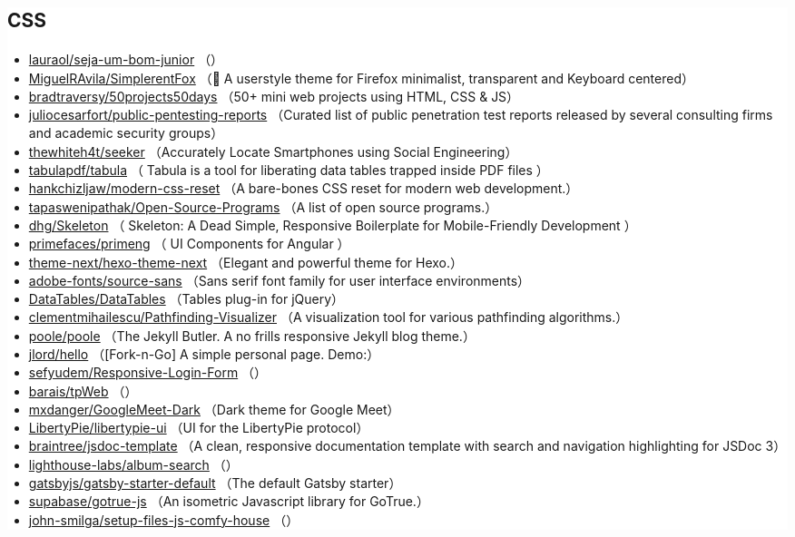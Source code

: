 ## CSS

* [lauraol/seja-um-bom-junior](https://github.com/lauraol/seja-um-bom-junior) （）
* [MiguelRAvila/SimplerentFox](https://github.com/MiguelRAvila/SimplerentFox) （&#x1f98a; A userstyle theme for Firefox minimalist, transparent and Keyboard centered）
* [bradtraversy/50projects50days](https://github.com/bradtraversy/50projects50days) （50+ mini web projects using HTML, CSS &amp; JS）
* [juliocesarfort/public-pentesting-reports](https://github.com/juliocesarfort/public-pentesting-reports) （Curated list of public penetration test reports released by several consulting firms and academic security groups）
* [thewhiteh4t/seeker](https://github.com/thewhiteh4t/seeker) （Accurately Locate Smartphones using Social Engineering）
* [tabulapdf/tabula](https://github.com/tabulapdf/tabula) （
        Tabula is a tool for liberating data tables trapped inside PDF files
      ）
* [hankchizljaw/modern-css-reset](https://github.com/hankchizljaw/modern-css-reset) （A bare-bones CSS reset for modern web development.）
* [tapaswenipathak/Open-Source-Programs](https://github.com/tapaswenipathak/Open-Source-Programs) （A list of open source programs.）
* [dhg/Skeleton](https://github.com/dhg/Skeleton) （
        Skeleton: A Dead Simple, Responsive Boilerplate for Mobile-Friendly Development
      ）
* [primefaces/primeng](https://github.com/primefaces/primeng) （
        UI Components for Angular
      ）
* [theme-next/hexo-theme-next](https://github.com/theme-next/hexo-theme-next) （Elegant and powerful theme for Hexo.）
* [adobe-fonts/source-sans](https://github.com/adobe-fonts/source-sans) （Sans serif font family for user interface environments）
* [DataTables/DataTables](https://github.com/DataTables/DataTables) （Tables plug-in for jQuery）
* [clementmihailescu/Pathfinding-Visualizer](https://github.com/clementmihailescu/Pathfinding-Visualizer) （A visualization tool for various pathfinding algorithms.）
* [poole/poole](https://github.com/poole/poole) （The Jekyll Butler. A no frills responsive Jekyll blog theme.）
* [jlord/hello](https://github.com/jlord/hello) （[Fork-n-Go] A simple personal page. Demo:）
* [sefyudem/Responsive-Login-Form](https://github.com/sefyudem/Responsive-Login-Form) （）
* [barais/tpWeb](https://github.com/barais/tpWeb) （）
* [mxdanger/GoogleMeet-Dark](https://github.com/mxdanger/GoogleMeet-Dark) （Dark theme for Google Meet）
* [LibertyPie/libertypie-ui](https://github.com/LibertyPie/libertypie-ui) （UI for the LibertyPie protocol）
* [braintree/jsdoc-template](https://github.com/braintree/jsdoc-template) （A clean, responsive documentation template with search and navigation highlighting for JSDoc 3）
* [lighthouse-labs/album-search](https://github.com/lighthouse-labs/album-search) （）
* [gatsbyjs/gatsby-starter-default](https://github.com/gatsbyjs/gatsby-starter-default) （The default Gatsby starter）
* [supabase/gotrue-js](https://github.com/supabase/gotrue-js) （An isometric Javascript library for GoTrue.）
* [john-smilga/setup-files-js-comfy-house](https://github.com/john-smilga/setup-files-js-comfy-house) （）
